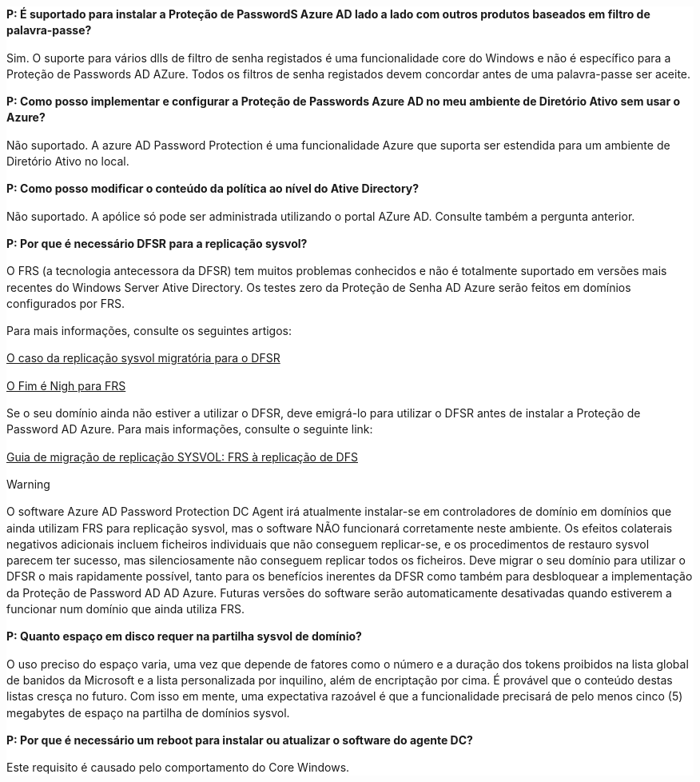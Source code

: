 **P: É suportado para instalar a Proteção de PasswordS Azure AD lado a lado com outros produtos baseados em filtro de palavra-passe?**

Sim. O suporte para vários dlls de filtro de senha registados é uma funcionalidade core do Windows e não é específico para a Proteção de Passwords AD AZure. Todos os filtros de senha registados devem concordar antes de uma palavra-passe ser aceite.

**P: Como posso implementar e configurar a Proteção de Passwords Azure AD no meu ambiente de Diretório Ativo sem usar o Azure?**

Não suportado. A azure AD Password Protection é uma funcionalidade Azure que suporta ser estendida para um ambiente de Diretório Ativo no local.

**P: Como posso modificar o conteúdo da política ao nível do Ative Directory?**

Não suportado. A apólice só pode ser administrada utilizando o portal AZure AD. Consulte também a pergunta anterior.

**P: Por que é necessário DFSR para a replicação sysvol?**

O FRS (a tecnologia antecessora da DFSR) tem muitos problemas conhecidos e não é totalmente suportado em versões mais recentes do Windows Server Ative Directory. Os testes zero da Proteção de Senha AD Azure serão feitos em domínios configurados por FRS.

Para mais informações, consulte os seguintes artigos:

[O caso da replicação sysvol migratória para o DFSR](/archive/blogs/askds/the-case-for-migrating-sysvol-to-dfsr)

[O Fim é Nigh para FRS](https://blogs.technet.microsoft.com/filecab/2014/06/25/the-end-is-nigh-for-frs)

Se o seu domínio ainda não estiver a utilizar o DFSR, deve emigrá-lo para utilizar o DFSR antes de instalar a Proteção de Password AD Azure. Para mais informações, consulte o seguinte link:

[Guia de migração de replicação SYSVOL: FRS à replicação de DFS](/previous-versions/windows/it-pro/windows-server-2008-R2-and-2008/dd640019(v=ws.10))

> [!WARNING]
> O software Azure AD Password Protection DC Agent irá atualmente instalar-se em controladores de domínio em domínios que ainda utilizam FRS para replicação sysvol, mas o software NÃO funcionará corretamente neste ambiente. Os efeitos colaterais negativos adicionais incluem ficheiros individuais que não conseguem replicar-se, e os procedimentos de restauro sysvol parecem ter sucesso, mas silenciosamente não conseguem replicar todos os ficheiros. Deve migrar o seu domínio para utilizar o DFSR o mais rapidamente possível, tanto para os benefícios inerentes da DFSR como também para desbloquear a implementação da Proteção de Password AD AD Azure. Futuras versões do software serão automaticamente desativadas quando estiverem a funcionar num domínio que ainda utiliza FRS.

**P: Quanto espaço em disco requer na partilha sysvol de domínio?**

O uso preciso do espaço varia, uma vez que depende de fatores como o número e a duração dos tokens proibidos na lista global de banidos da Microsoft e a lista personalizada por inquilino, além de encriptação por cima. É provável que o conteúdo destas listas cresça no futuro. Com isso em mente, uma expectativa razoável é que a funcionalidade precisará de pelo menos cinco (5) megabytes de espaço na partilha de domínios sysvol.

**P: Por que é necessário um reboot para instalar ou atualizar o software do agente DC?**

Este requisito é causado pelo comportamento do Core Windows.
